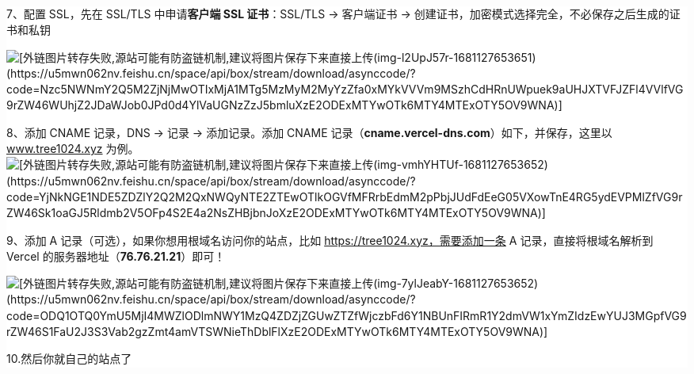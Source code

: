 7、配置 SSL，先在 SSL/TLS 中申请**客户端 SSL 证书**：SSL/TLS -> 客户端证书 -> 创建证书，加密模式选择完全，不必保存之后生成的证书和私钥

![[外链图片转存失败,源站可能有防盗链机制,建议将图片保存下来直接上传(img-l2UpJ57r-1681127653651)(https://u5mwn062nv.feishu.cn/space/api/box/stream/download/asynccode/?code=Nzc5NWNmY2Q5M2ZjNjMwOTIxMjA1MTg5MzMyM2MyYzZfa0xMYkVVVm9MSzhCdHRnUWpuek9aUHJXTVFJZFl4VVlfVG9rZW46WUhjZ2JDaWJob0JPd0d4YlVaUGNzZzJ5bmluXzE2ODExMTYwOTk6MTY4MTExOTY5OV9WNA)]](https://gitee.com/fadeway32/fadeway32/raw/master/img/202305042158755.png)

8、添加 CNAME 记录，DNS -> 记录 -> 添加记录。添加 CNAME 记录（**cname.vercel-dns.com**）如下，并保存，这里以 www.tree1024.xyz 为例。![[外链图片转存失败,源站可能有防盗链机制,建议将图片保存下来直接上传(img-vmhYHTUf-1681127653652)(https://u5mwn062nv.feishu.cn/space/api/box/stream/download/asynccode/?code=YjNkNGE1NDE5ZDZlY2Q2M2QxNWQyNTE2ZTEwOTlkOGVfMFRrbEdmM2pPbjJUdFdEeG05VXowTnE4RG5ydEVPMlZfVG9rZW46Sk1oaGJ5Rldmb2V5OFp4S2E4a2NsZHBjbnJoXzE2ODExMTYwOTk6MTY4MTExOTY5OV9WNA)]](https://gitee.com/fadeway32/fadeway32/raw/master/img/202305042159365.png)

9、添加 A 记录（可选），如果你想用根域名访问你的站点，比如 https://tree1024.xyz，需要添加一条 A 记录，直接将根域名解析到 Vercel 的服务器地址（**76.76.21.21**）即可！

![[外链图片转存失败,源站可能有防盗链机制,建议将图片保存下来直接上传(img-7ylJeabY-1681127653652)(https://u5mwn062nv.feishu.cn/space/api/box/stream/download/asynccode/?code=ODQ1OTQ0YmU5MjI4MWZlODlmNWY1MzQ4ZDZjZGUwZTZfWjczbFd6Y1NBUnFIRmR1Y2dmVW1xYmZIdzEwYUJ3MGpfVG9rZW46S1FaU2J3S3Vab2gzZmt4amVTSWNieThDblFlXzE2ODExMTYwOTk6MTY4MTExOTY5OV9WNA)]](https://gitee.com/fadeway32/fadeway32/raw/master/img/202305042159868.png)

10.然后你就自己的站点了

[//]: # (sticky: 10000)